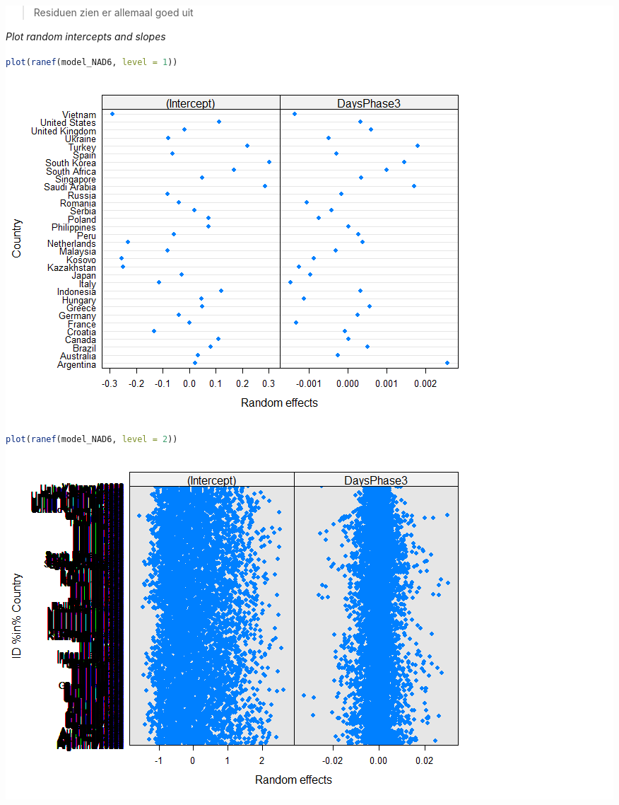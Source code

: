 > Residuen zien er allemaal goed uit

*Plot random intercepts and slopes*

``` r
plot(ranef(model_NAD6, level = 1))
```

![](Second-analyses-NAD-Phase-3_files/figure-gfm/unnamed-chunk-16-1.png)

``` r
plot(ranef(model_NAD6, level = 2))
```

![](Second-analyses-NAD-Phase-3_files/figure-gfm/unnamed-chunk-16-2.png)
